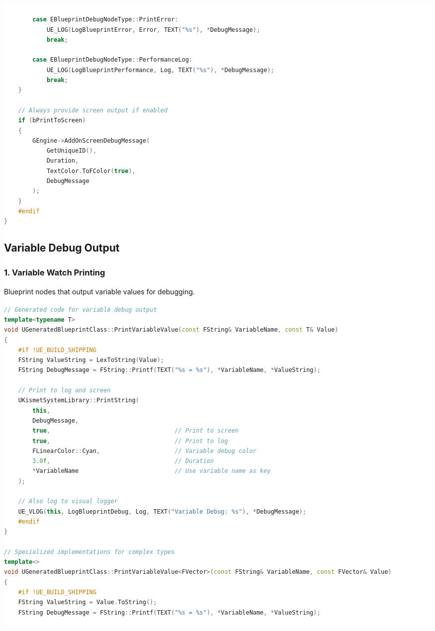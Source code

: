 ```cpp
            
        case EBlueprintDebugNodeType::PrintError:
            UE_LOG(LogBlueprintError, Error, TEXT("%s"), *DebugMessage);
            break;
            
        case EBlueprintDebugNodeType::PerformanceLog:
            UE_LOG(LogBlueprintPerformance, Log, TEXT("%s"), *DebugMessage);
            break;
    }
    
    // Always provide screen output if enabled
    if (bPrintToScreen)
    {
        GEngine->AddOnScreenDebugMessage(
            GetUniqueID(),
            Duration,
            TextColor.ToFColor(true),
            DebugMessage
        );
    }
    #endif
}
```

## Variable Debug Output

### 1. Variable Watch Printing
Blueprint nodes that output variable values for debugging.

```cpp
// Generated code for variable debug output
template<typename T>
void UGeneratedBlueprintClass::PrintVariableValue(const FString& VariableName, const T& Value)
{
    #if !UE_BUILD_SHIPPING
    FString ValueString = LexToString(Value);
    FString DebugMessage = FString::Printf(TEXT("%s = %s"), *VariableName, *ValueString);
    
    // Print to log and screen
    UKismetSystemLibrary::PrintString(
        this,
        DebugMessage,
        true,                                   // Print to screen
        true,                                   // Print to log
        FLinearColor::Cyan,                     // Variable debug color
        3.0f,                                   // Duration
        *VariableName                           // Use variable name as key
    );
    
    // Also log to visual logger
    UE_VLOG(this, LogBlueprintDebug, Log, TEXT("Variable Debug: %s"), *DebugMessage);
    #endif
}

// Specialized implementations for complex types
template<>
void UGeneratedBlueprintClass::PrintVariableValue<FVector>(const FString& VariableName, const FVector& Value)
{
    #if !UE_BUILD_SHIPPING
    FString ValueString = Value.ToString();
    FString DebugMessage = FString::Printf(TEXT("%s = %s"), *VariableName, *ValueString);
    
```